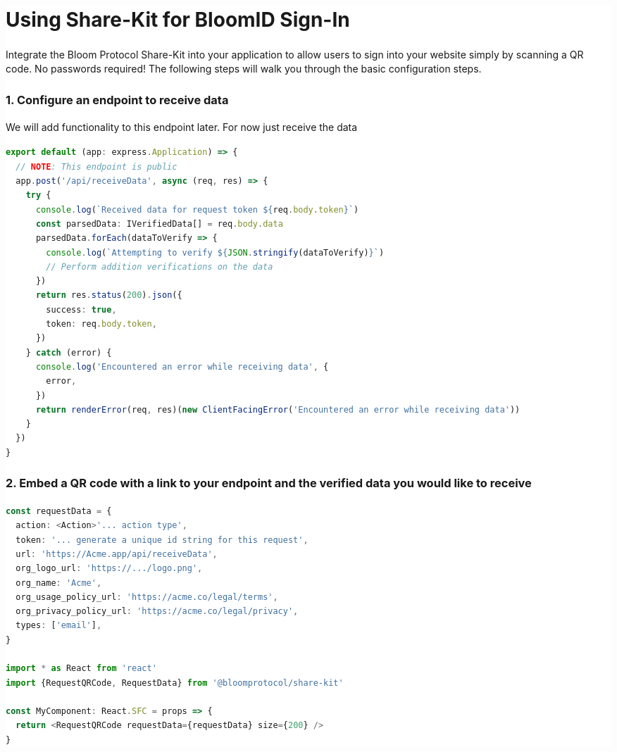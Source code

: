# Using Share-Kit for BloomID Sign-In

Integrate the Bloom Protocol Share-Kit into your application to allow users to sign into your website simply by scanning a QR code. No passwords required! The following steps will walk you through the basic configuration steps.

### 1. Configure an endpoint to receive data

We will add functionality to this endpoint later. For now just receive the data

```typescript
export default (app: express.Application) => {
  // NOTE: This endpoint is public
  app.post('/api/receiveData', async (req, res) => {
    try {
      console.log(`Received data for request token ${req.body.token}`)
      const parsedData: IVerifiedData[] = req.body.data
      parsedData.forEach(dataToVerify => {
        console.log(`Attempting to verify ${JSON.stringify(dataToVerify)}`)
        // Perform addition verifications on the data
      })
      return res.status(200).json({
        success: true,
        token: req.body.token,
      })
    } catch (error) {
      console.log('Encountered an error while receiving data', {
        error,
      })
      return renderError(req, res)(new ClientFacingError('Encountered an error while receiving data'))
    }
  })
}
```

### 2. Embed a QR code with a link to your endpoint and the verified data you would like to receive

```typescript
const requestData = {
  action: <Action>'... action type',
  token: '... generate a unique id string for this request',
  url: 'https://Acme.app/api/receiveData',
  org_logo_url: 'https://.../logo.png',
  org_name: 'Acme',
  org_usage_policy_url: 'https://acme.co/legal/terms',
  org_privacy_policy_url: 'https://acme.co/legal/privacy',
  types: ['email'],
}

import * as React from 'react'
import {RequestQRCode, RequestData} from '@bloomprotocol/share-kit'

const MyComponent: React.SFC = props => {
  return <RequestQRCode requestData={requestData} size={200} />
}
```
